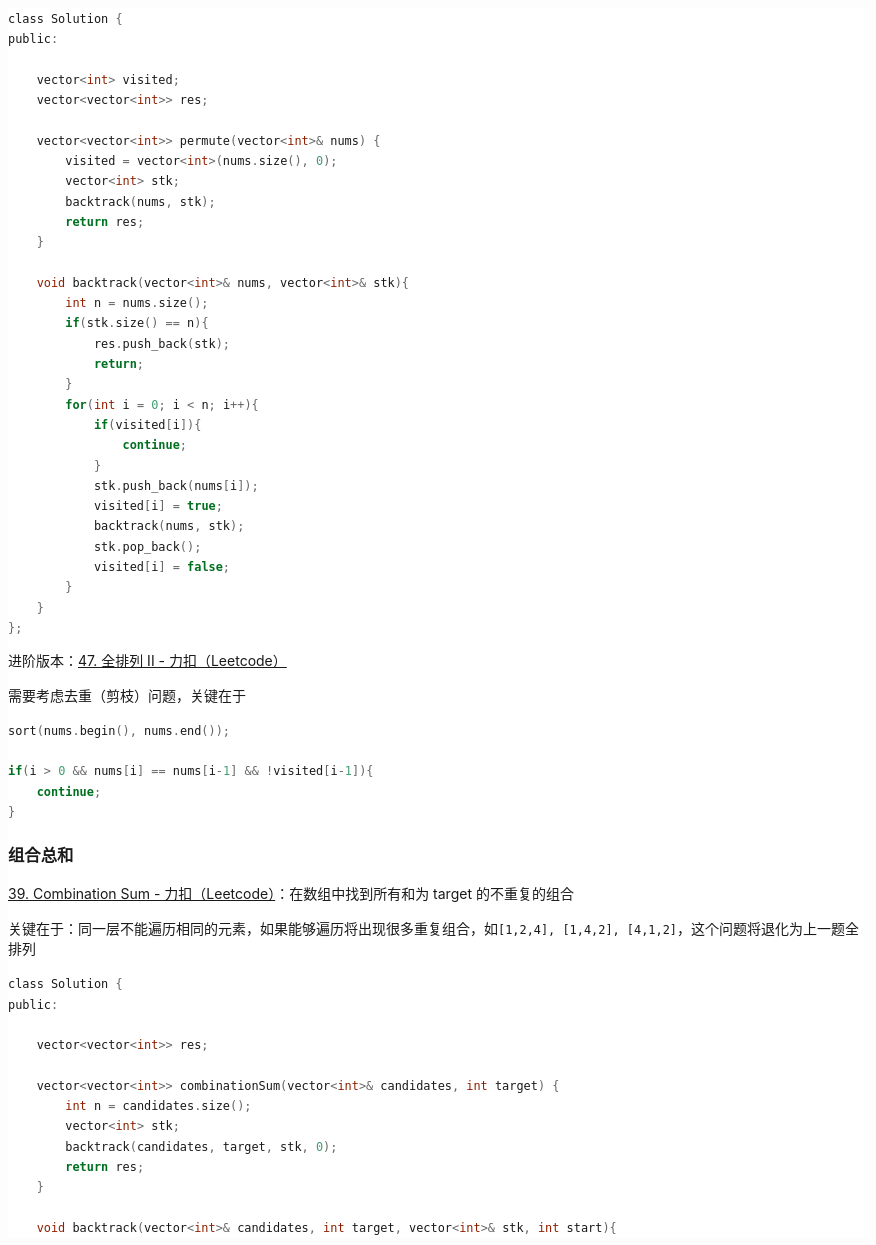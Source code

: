 ```c
class Solution {
public:

    vector<int> visited;
    vector<vector<int>> res;    

    vector<vector<int>> permute(vector<int>& nums) {
        visited = vector<int>(nums.size(), 0);
        vector<int> stk;
        backtrack(nums, stk);
        return res;
    }

    void backtrack(vector<int>& nums, vector<int>& stk){
        int n = nums.size();
        if(stk.size() == n){
            res.push_back(stk);
            return;
        }
        for(int i = 0; i < n; i++){
            if(visited[i]){
                continue;
            }
            stk.push_back(nums[i]);
            visited[i] = true;
            backtrack(nums, stk);
            stk.pop_back();
            visited[i] = false;
        }
    }
};
```

进阶版本：[47. 全排列 II - 力扣（Leetcode）](https://leetcode.cn/problems/permutations-ii/description/)

需要考虑去重（剪枝）问题，关键在于

```c
sort(nums.begin(), nums.end());

if(i > 0 && nums[i] == nums[i-1] && !visited[i-1]){
	continue;
}
```

### 组合总和

[39. Combination Sum - 力扣（Leetcode）](https://leetcode.cn/problems/combination-sum/description/)：在数组中找到所有和为 target 的不重复的组合

关键在于：同一层不能遍历相同的元素，如果能够遍历将出现很多重复组合，如`[1,2,4], [1,4,2], [4,1,2]`，这个问题将退化为上一题全排列

```c
class Solution {
public:

    vector<vector<int>> res;

    vector<vector<int>> combinationSum(vector<int>& candidates, int target) {
        int n = candidates.size();
        vector<int> stk;
        backtrack(candidates, target, stk, 0);
        return res;
    }

    void backtrack(vector<int>& candidates, int target, vector<int>& stk, int start){
```